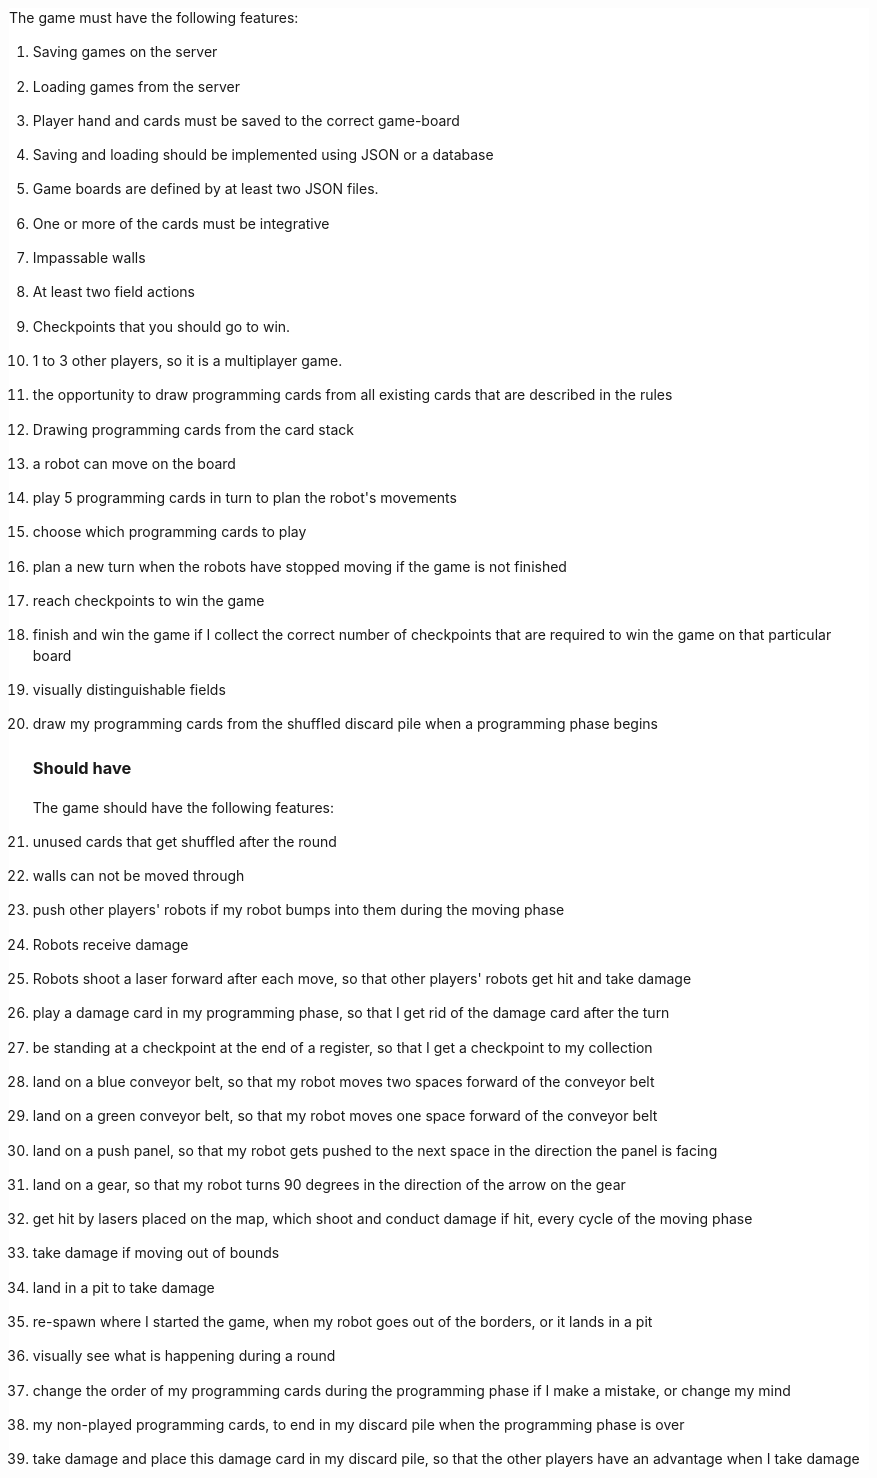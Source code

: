 The game must have the following features:

1. Saving games on the server
2. Loading games from the server
3. Player hand and cards must be saved to the correct game-board
4. Saving and loading should be implemented using JSON or a database
5. Game boards are defined by at least two JSON files.
6. One or more of the cards must be integrative
7. Impassable walls
8. At least two field actions
9. Checkpoints that you should go to win.
10. 1 to 3 other players, so it is a multiplayer game.
11. the opportunity to draw programming cards from all existing cards that are described in the rules
12. Drawing programming cards from the card stack
13. a robot can move on the board
14. play 5 programming cards in turn to plan the robot's movements
15. choose which programming cards to play
16. plan a new turn when the robots have stopped moving if the game is not finished
17. reach checkpoints to win the game
18. finish and win the game if I collect the correct number of checkpoints that are required to win the game on that
    particular board
19. visually distinguishable fields
20. draw my programming cards from the shuffled discard pile when a programming phase begins

    ### Should have

    The game should have the following features:


21. unused cards that get shuffled after the round
22. walls can not be moved through
23. push other players' robots if my robot bumps into them during the moving phase
24. Robots receive damage
25. Robots shoot a laser forward after each move, so that other players' robots get hit and take damage
26. play a damage card in my programming phase, so that I get rid of the damage card after the turn
27. be standing at a checkpoint at the end of a register, so that I get a checkpoint to my collection
28. land on a blue conveyor belt, so that my robot moves two spaces forward of the conveyor belt
29. land on a green conveyor belt, so that my robot moves one space forward of the conveyor belt
30. land on a push panel, so that my robot gets pushed to the next space in the direction the panel is facing
31. land on a gear, so that my robot turns 90 degrees in the direction of the arrow on the gear
32. get hit by lasers placed on the map, which shoot and conduct damage if hit, every cycle of the moving phase
33. take damage if moving out of bounds
34. land in a pit to take damage
35. re-spawn where I started the game, when my robot goes out of the borders, or it lands in a pit
36. visually see what is happening during a round
37. change the order of my programming cards during the programming phase if I make a mistake, or change my mind
38. my non-played programming cards, to end in my discard pile when the programming phase is over
39. take damage and place this damage card in my discard pile, so that the other players have an advantage when I take
    damage
